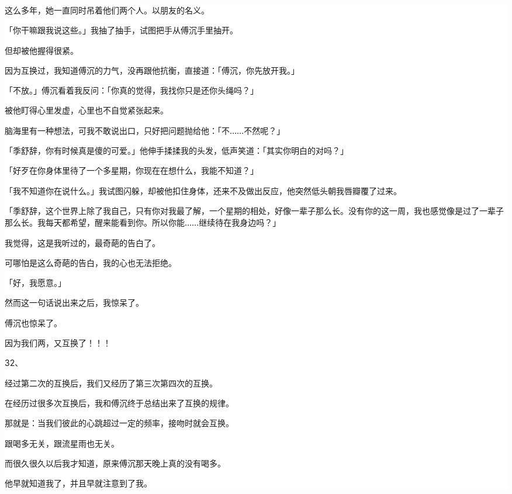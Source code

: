 
这么多年，她一直同时吊着他们两个人。以朋友的名义。


「你干嘛跟我说这些。」我抽了抽手，试图把手从傅沉手里抽开。


但却被他握得很紧。


因为互换过，我知道傅沉的力气，没再跟他抗衡，直接道：「傅沉，你先放开我。」


「不放。」傅沉看着我反问：「你真的觉得，我找你只是还你头绳吗？」


被他盯得心里发虚，心里也不自觉紧张起来。


脑海里有一种想法，可我不敢说出口，只好把问题抛给他：「不……不然呢？」


「季舒辞，你有时候真是傻的可爱。」他伸手揉揉我的头发，低声笑道：「其实你明白的对吗？」


「好歹在你身体里待了一个多星期，你现在在想什么，我能不知道？」


「我不知道你在说什么。」我试图闪躲，却被他扣住身体，还来不及做出反应，他突然低头朝我唇瓣覆了过来。


「季舒辞，这个世界上除了我自己，只有你对我最了解，一个星期的相处，好像一辈子那么长。没有你的这一周，我也感觉像是过了一辈子那么长。我每天都希望，醒来能看到你。所以你能……继续待在我身边吗？」


我觉得，这是我听过的，最奇葩的告白了。


可哪怕是这么奇葩的告白，我的心也无法拒绝。


「好，我愿意。」


然而这一句话说出来之后，我惊呆了。


傅沉也惊呆了。


因为我们两，又互换了！！！


32、


经过第二次的互换后，我们又经历了第三次第四次的互换。


在经历过很多次互换后，我和傅沉终于总结出来了互换的规律。


那就是：当我们彼此的心跳超过一定的频率，接吻时就会互换。


跟喝多无关，跟流星雨也无关。


而很久很久以后我才知道，原来傅沉那天晚上真的没有喝多。


他早就知道我了，并且早就注意到了我。

